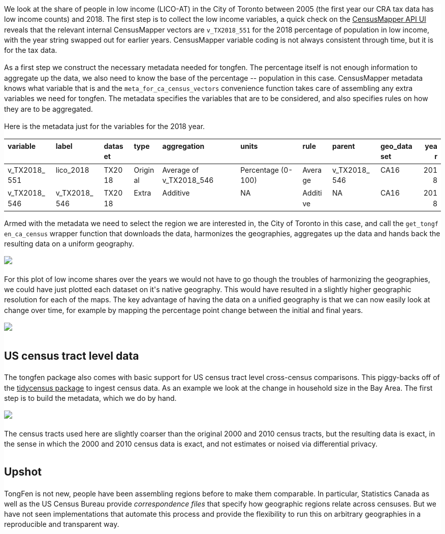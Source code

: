 We look at the share of people in low income (LICO-AT) in the City of Toronto between 2005 (the first year our CRA tax data has low income counts) and 2018. The first step is to collect the low income variables, a quick check on the [CensusMapper API UI](https://censusmapper.ca/api) reveals that the relevant internal CensusMapper vectors are `v_TX2018_551` for the 2018 percentage of population in low income, with the year string swapped out for earlier years. CensusMapper variable coding is not always consistent through time, but it is for the tax data.

As a first step we construct the necessary metadata needed for tongfen. The percentage itself is not enough information to aggregate up the data, we also need to know the base of the percentage -- population in this case. CensusMapper metadata knows what variable that is and the `meta_for_ca_census_vectors` convenience function takes care of assembling any extra variables we need for tongfen. The metadata specifies the variables that are to be considered, and also specifies rules on how they are to be aggregated.

Here is the metadata just for the variables for the 2018 year.


|variable     |label        |dataset |type     |aggregation             |units              |rule     |parent       |geo_dataset | year|
|:------------|:------------|:-------|:--------|:-----------------------|:------------------|:--------|:------------|:-----------|----:|
|v_TX2018_551 |lico_2018    |TX2018  |Original |Average of v_TX2018_546 |Percentage (0-100) |Average  |v_TX2018_546 |CA16        | 2018|
|v_TX2018_546 |v_TX2018_546 |TX2018  |Extra    |Additive                |NA                 |Additive |NA           |CA16        | 2018|

Armed with the metadata we need to select the region we are interested in, the City of Toronto in this case, and call the `get_tongfen_ca_census` wrapper function that downloads the data, harmonizes the geographies, aggregates up the data and hands back the resulting data on a uniform geography.



<img src="index_files/figure-html/toronto-lico-all-years-1.png" width="960" />

For this plot of low income shares over the years we would not have to go though the troubles of harmonizing the geographies, we could have just plotted each dataset on it's native geography. This would have resulted in a slightly higher geographic resolution for each of the maps. The key advantage of having the data on a unified geography is that we can now easily look at change over time, for example by mapping the percentage point change between the initial and final years.

<img src="index_files/figure-html/toronto-lico-1.png" width="960" />


## US census tract level data
The tongfen package also comes with basic support for US census tract level cross-census comparisons. This piggy-backs off of the [tidycensus package]() to ingest census data. As an example we look at the change in household size in the Bay Area. The first step is to build the metadata, which we do by hand.


<img src="index_files/figure-html/us-census-households-1.png" width="960" />

The census tracts used here are slightly coarser than the original 2000 and 2010 census tracts, but the resulting data is exact, in the sense in which the 2000 and 2010 census data is exact, and not estimates or noised via differential privacy.

## Upshot
TongFen is not new, people have been assembling regions before to make them comparable. In particular, Statistics Canada as well as the US Census Bureau provide *correspondence files* that specify how geographic regions relate across censuses.  But we have not seen implementations that automate this process and provide the flexibility to run this on arbitrary geographies in a reproducible and transparent way.
